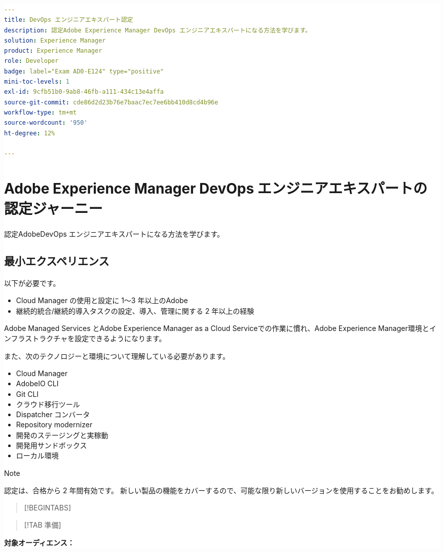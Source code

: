 ```yaml
---
title: DevOps エンジニアエキスパート認定
description: 認定Adobe Experience Manager DevOps エンジニアエキスパートになる方法を学びます。
solution: Experience Manager
product: Experience Manager
role: Developer
badge: label="Exam AD0-E124" type="positive"
mini-toc-levels: 1
exl-id: 9cfb51b0-9ab8-46fb-a111-434c13e4affa
source-git-commit: cde86d2d23b76e7baac7ec7ee6bb410d8cd4b96e
workflow-type: tm+mt
source-wordcount: '950'
ht-degree: 12%

---
```


# Adobe Experience Manager DevOps エンジニアエキスパートの認定ジャーニー

認定AdobeDevOps エンジニアエキスパートになる方法を学びます。

## 最小エクスペリエンス

以下が必要です。

* Cloud Manager の使用と設定に 1～3 年以上のAdobe
* 継続的統合/継続的導入タスクの設定、導入、管理に関する 2 年以上の経験

Adobe Managed Services とAdobe Experience Manager as a Cloud Serviceでの作業に慣れ、Adobe Experience Manager環境とインフラストラクチャを設定できるようになります。

また、次のテクノロジーと環境について理解している必要があります。

* Cloud Manager
* AdobeIO CLI
* Git CLI
* クラウド移行ツール
* Dispatcher コンバータ
* Repository modernizer
* 開発のステージングと実稼動
* 開発用サンドボックス
* ローカル環境

>[!NOTE]
>
>認定は、合格から 2 年間有効です。 新しい製品の機能をカバーするので、可能な限り新しいバージョンを使用することをお勧めします。

>[!BEGINTABS]

>[!TAB 準備]

**対象オーディエンス：**
